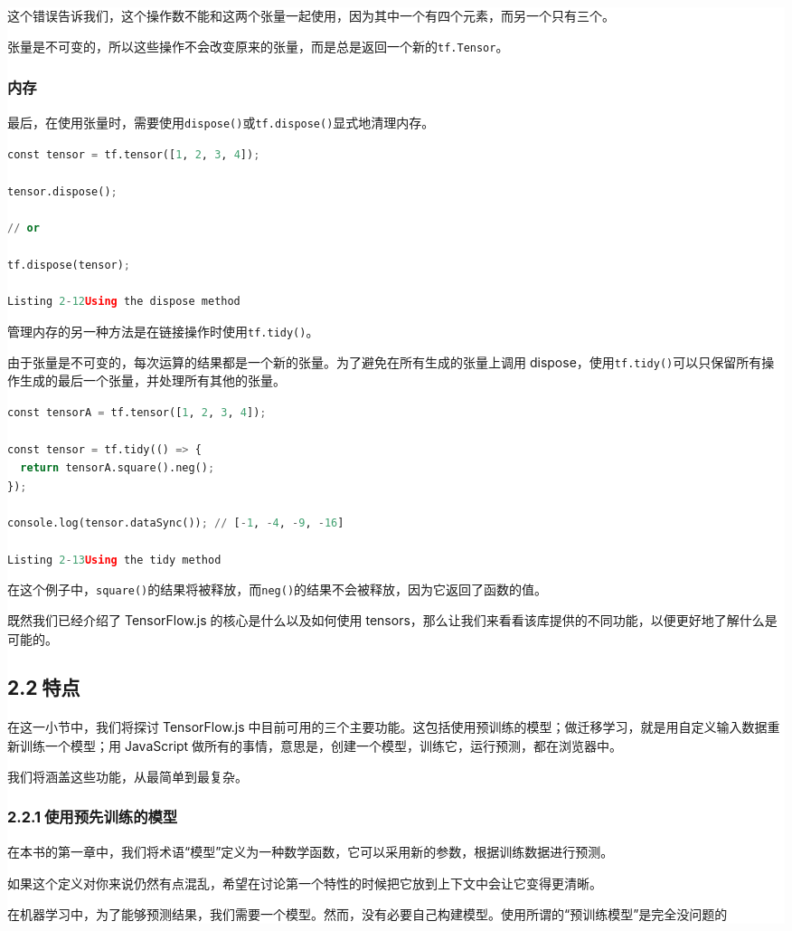 这个错误告诉我们，这个操作数不能和这两个张量一起使用，因为其中一个有四个元素，而另一个只有三个。

张量是不可变的，所以这些操作不会改变原来的张量，而是总是返回一个新的`tf.Tensor`。

### 内存

最后，在使用张量时，需要使用`dispose()`或`tf.dispose()`显式地清理内存。

```py
const tensor = tf.tensor([1, 2, 3, 4]);

tensor.dispose();

// or

tf.dispose(tensor);

Listing 2-12Using the dispose method

```

管理内存的另一种方法是在链接操作时使用`tf.tidy()`。

由于张量是不可变的，每次运算的结果都是一个新的张量。为了避免在所有生成的张量上调用 dispose，使用`tf.tidy()`可以只保留所有操作生成的最后一个张量，并处理所有其他的张量。

```py
const tensorA = tf.tensor([1, 2, 3, 4]);

const tensor = tf.tidy(() => {
  return tensorA.square().neg();
});

console.log(tensor.dataSync()); // [-1, -4, -9, -16]

Listing 2-13Using the tidy method

```

在这个例子中，`square()`的结果将被释放，而`neg()`的结果不会被释放，因为它返回了函数的值。

既然我们已经介绍了 TensorFlow.js 的核心是什么以及如何使用 tensors，那么让我们来看看该库提供的不同功能，以便更好地了解什么是可能的。

## 2.2 特点

在这一小节中，我们将探讨 TensorFlow.js 中目前可用的三个主要功能。这包括使用预训练的模型；做迁移学习，就是用自定义输入数据重新训练一个模型；用 JavaScript 做所有的事情，意思是，创建一个模型，训练它，运行预测，都在浏览器中。

我们将涵盖这些功能，从最简单到最复杂。

### 2.2.1 使用预先训练的模型

在本书的第一章中，我们将术语“模型”定义为一种数学函数，它可以采用新的参数，根据训练数据进行预测。

如果这个定义对你来说仍然有点混乱，希望在讨论第一个特性的时候把它放到上下文中会让它变得更清晰。

在机器学习中，为了能够预测结果，我们需要一个模型。然而，没有必要自己构建模型。使用所谓的“预训练模型”是完全没问题的
